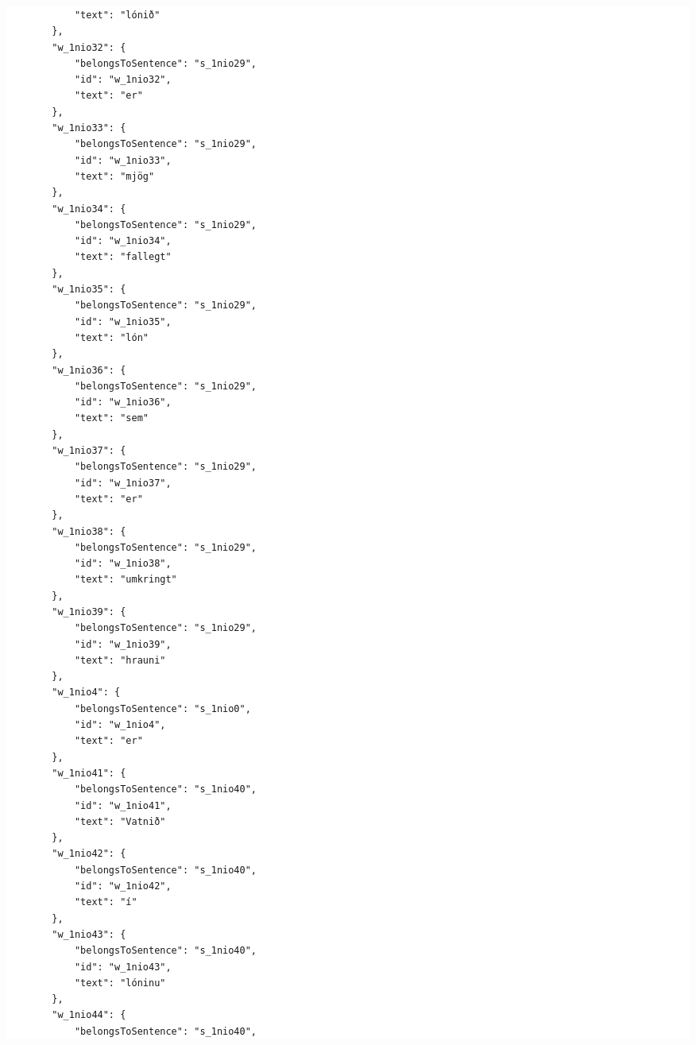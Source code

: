                 "text": "lónið"
            },
            "w_1nio32": {
                "belongsToSentence": "s_1nio29",
                "id": "w_1nio32",
                "text": "er"
            },
            "w_1nio33": {
                "belongsToSentence": "s_1nio29",
                "id": "w_1nio33",
                "text": "mjög"
            },
            "w_1nio34": {
                "belongsToSentence": "s_1nio29",
                "id": "w_1nio34",
                "text": "fallegt"
            },
            "w_1nio35": {
                "belongsToSentence": "s_1nio29",
                "id": "w_1nio35",
                "text": "lón"
            },
            "w_1nio36": {
                "belongsToSentence": "s_1nio29",
                "id": "w_1nio36",
                "text": "sem"
            },
            "w_1nio37": {
                "belongsToSentence": "s_1nio29",
                "id": "w_1nio37",
                "text": "er"
            },
            "w_1nio38": {
                "belongsToSentence": "s_1nio29",
                "id": "w_1nio38",
                "text": "umkringt"
            },
            "w_1nio39": {
                "belongsToSentence": "s_1nio29",
                "id": "w_1nio39",
                "text": "hrauni"
            },
            "w_1nio4": {
                "belongsToSentence": "s_1nio0",
                "id": "w_1nio4",
                "text": "er"
            },
            "w_1nio41": {
                "belongsToSentence": "s_1nio40",
                "id": "w_1nio41",
                "text": "Vatnið"
            },
            "w_1nio42": {
                "belongsToSentence": "s_1nio40",
                "id": "w_1nio42",
                "text": "í"
            },
            "w_1nio43": {
                "belongsToSentence": "s_1nio40",
                "id": "w_1nio43",
                "text": "lóninu"
            },
            "w_1nio44": {
                "belongsToSentence": "s_1nio40",